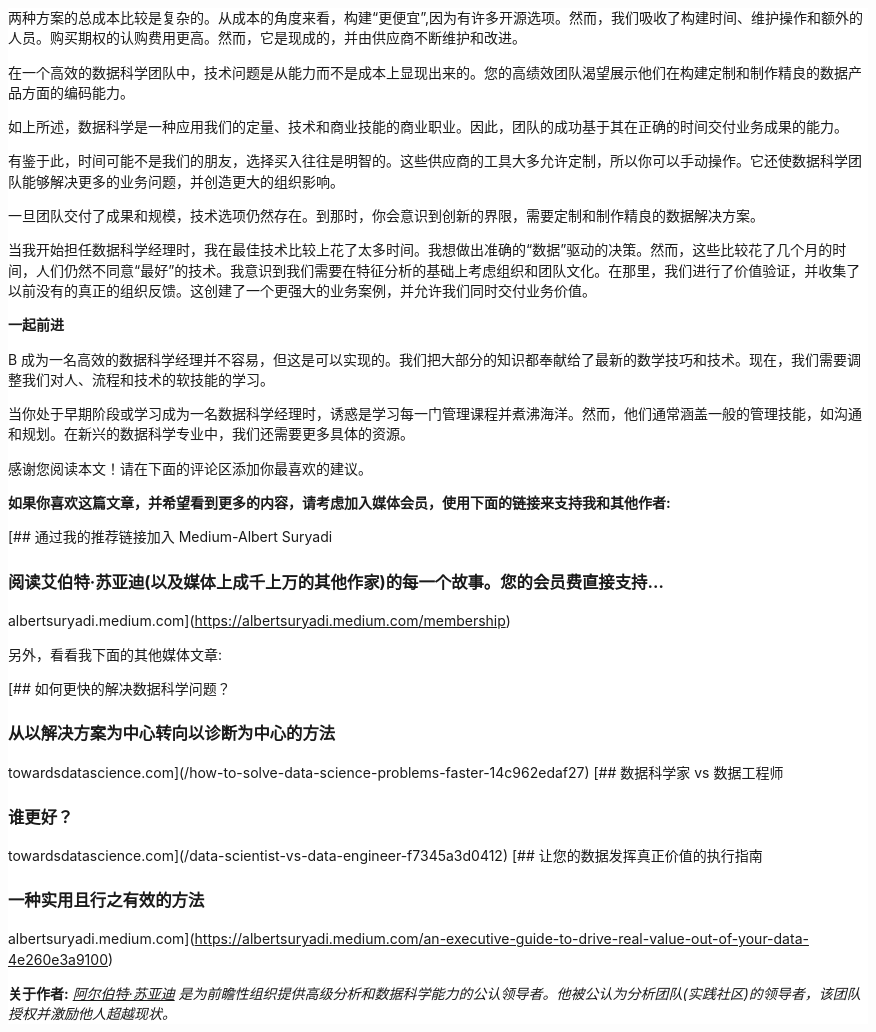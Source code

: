 两种方案的总成本比较是复杂的。从成本的角度来看，构建“更便宜”,因为有许多开源选项。然而，我们吸收了构建时间、维护操作和额外的人员。购买期权的认购费用更高。然而，它是现成的，并由供应商不断维护和改进。

在一个高效的数据科学团队中，技术问题是从能力而不是成本上显现出来的。您的高绩效团队渴望展示他们在构建定制和制作精良的数据产品方面的编码能力。

如上所述，数据科学是一种应用我们的定量、技术和商业技能的商业职业。因此，团队的成功基于其在正确的时间交付业务成果的能力。

有鉴于此，时间可能不是我们的朋友，选择买入往往是明智的。这些供应商的工具大多允许定制，所以你可以手动操作。它还使数据科学团队能够解决更多的业务问题，并创造更大的组织影响。

一旦团队交付了成果和规模，技术选项仍然存在。到那时，你会意识到创新的界限，需要定制和制作精良的数据解决方案。

当我开始担任数据科学经理时，我在最佳技术比较上花了太多时间。我想做出准确的“数据”驱动的决策。然而，这些比较花了几个月的时间，人们仍然不同意“最好”的技术。我意识到我们需要在特征分析的基础上考虑组织和团队文化。在那里，我们进行了价值验证，并收集了以前没有的真正的组织反馈。这创建了一个更强大的业务案例，并允许我们同时交付业务价值。

**一起前进**

B 成为一名高效的数据科学经理并不容易，但这是可以实现的。我们把大部分的知识都奉献给了最新的数学技巧和技术。现在，我们需要调整我们对人、流程和技术的软技能的学习。

当你处于早期阶段或学习成为一名数据科学经理时，诱惑是学习每一门管理课程并煮沸海洋。然而，他们通常涵盖一般的管理技能，如沟通和规划。在新兴的数据科学专业中，我们还需要更多具体的资源。

感谢您阅读本文！请在下面的评论区添加你最喜欢的建议。

**如果你喜欢这篇文章，并希望看到更多的内容，请考虑加入媒体会员，使用下面的链接来支持我和其他作者:**

[](https://albertsuryadi.medium.com/membership) [## 通过我的推荐链接加入 Medium-Albert Suryadi

### 阅读艾伯特·苏亚迪(以及媒体上成千上万的其他作家)的每一个故事。您的会员费直接支持…

albertsuryadi.medium.com](https://albertsuryadi.medium.com/membership) 

另外，看看我下面的其他媒体文章:

[](/how-to-solve-data-science-problems-faster-14c962edaf27) [## 如何更快的解决数据科学问题？

### 从以解决方案为中心转向以诊断为中心的方法

towardsdatascience.com](/how-to-solve-data-science-problems-faster-14c962edaf27) [](/data-scientist-vs-data-engineer-f7345a3d0412) [## 数据科学家 vs 数据工程师

### 谁更好？

towardsdatascience.com](/data-scientist-vs-data-engineer-f7345a3d0412) [](https://albertsuryadi.medium.com/an-executive-guide-to-drive-real-value-out-of-your-data-4e260e3a9100) [## 让您的数据发挥真正价值的执行指南

### 一种实用且行之有效的方法

albertsuryadi.medium.com](https://albertsuryadi.medium.com/an-executive-guide-to-drive-real-value-out-of-your-data-4e260e3a9100) 

**关于作者:** [*阿尔伯特·苏亚迪*](https://www.linkedin.com/in/albertsuryadi/) *是为前瞻性组织提供高级分析和数据科学能力的公认领导者。他被公认为分析团队(实践社区)的领导者，该团队授权并激励他人超越现状。*